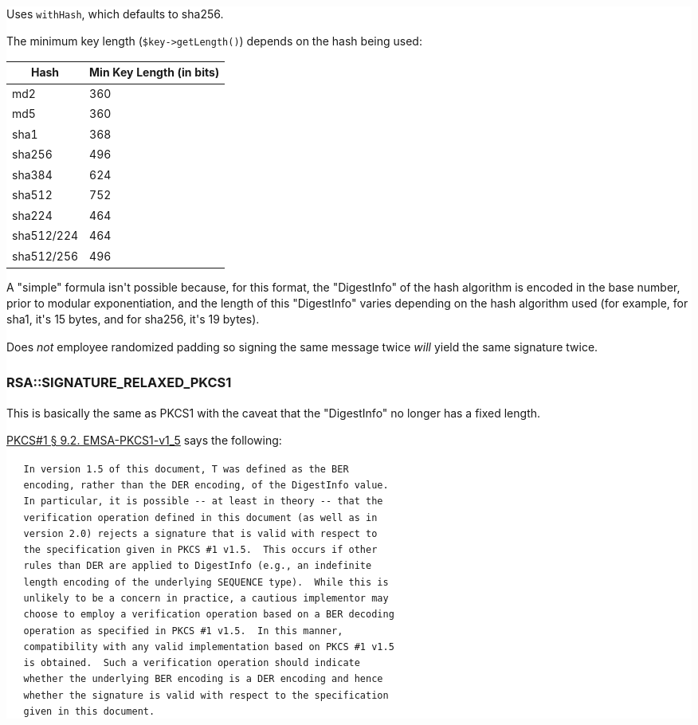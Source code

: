 Uses `withHash`, which defaults to sha256.

The minimum key length (`$key->getLength()`) depends on the hash being used:

| Hash | Min Key Length (in bits) |
|---|---|
| md2 | 360 |
| md5 | 360 |
| sha1 | 368 |
| sha256 | 496 |
| sha384 | 624 |
| sha512 | 752 |
| sha224 | 464 |
| sha512/224 | 464 |
| sha512/256 | 496 |

A "simple" formula isn't possible because, for this format, the "DigestInfo" of the hash algorithm is encoded in the base number, prior to modular exponentiation, and the length of this "DigestInfo" varies depending on the hash algorithm used (for example, for sha1, it's 15 bytes, and for sha256, it's 19 bytes).

Does _not_ employee randomized padding so signing the same message twice _will_ yield the same signature twice.

### RSA::SIGNATURE_RELAXED_PKCS1

This is basically the same as PKCS1 with the caveat that the "DigestInfo" no longer has a fixed length.

[PKCS#1 § 9.2. EMSA-PKCS1-v1_5](https://tools.ietf.org/html/rfc8017#page-46) says the following:

       In version 1.5 of this document, T was defined as the BER
       encoding, rather than the DER encoding, of the DigestInfo value.
       In particular, it is possible -- at least in theory -- that the
       verification operation defined in this document (as well as in
       version 2.0) rejects a signature that is valid with respect to
       the specification given in PKCS #1 v1.5.  This occurs if other
       rules than DER are applied to DigestInfo (e.g., an indefinite
       length encoding of the underlying SEQUENCE type).  While this is
       unlikely to be a concern in practice, a cautious implementor may
       choose to employ a verification operation based on a BER decoding
       operation as specified in PKCS #1 v1.5.  In this manner,
       compatibility with any valid implementation based on PKCS #1 v1.5
       is obtained.  Such a verification operation should indicate
       whether the underlying BER encoding is a DER encoding and hence
       whether the signature is valid with respect to the specification
       given in this document.
